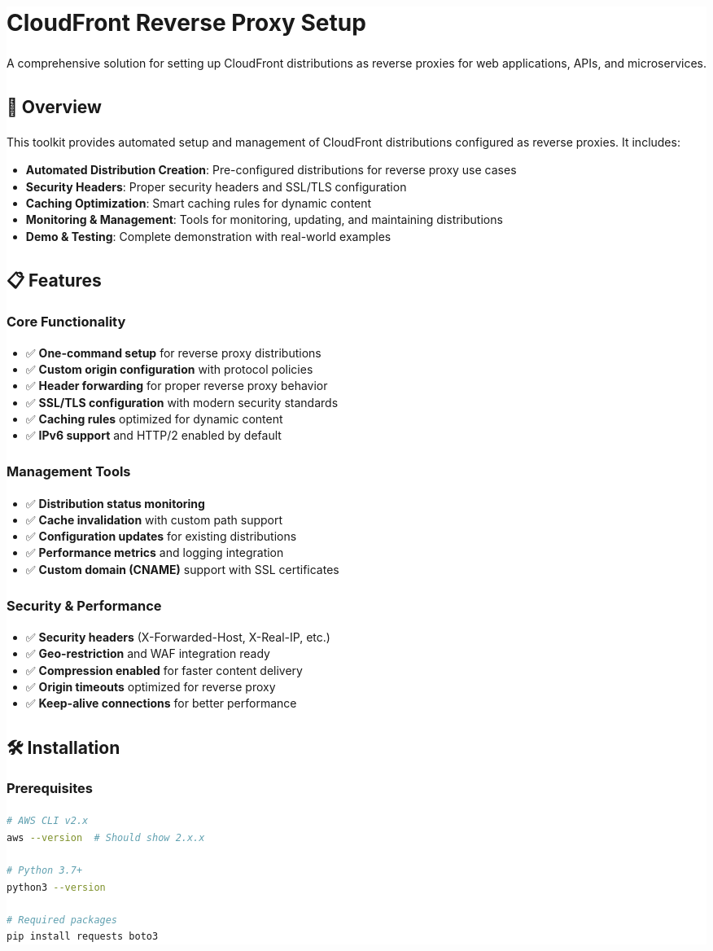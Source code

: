 # CloudFront Reverse Proxy Setup

A comprehensive solution for setting up CloudFront distributions as reverse proxies for web applications, APIs, and microservices.

## 🚀 Overview

This toolkit provides automated setup and management of CloudFront distributions configured as reverse proxies. It includes:

- **Automated Distribution Creation**: Pre-configured distributions for reverse proxy use cases
- **Security Headers**: Proper security headers and SSL/TLS configuration
- **Caching Optimization**: Smart caching rules for dynamic content
- **Monitoring & Management**: Tools for monitoring, updating, and maintaining distributions
- **Demo & Testing**: Complete demonstration with real-world examples

## 📋 Features

### Core Functionality
- ✅ **One-command setup** for reverse proxy distributions
- ✅ **Custom origin configuration** with protocol policies
- ✅ **Header forwarding** for proper reverse proxy behavior
- ✅ **SSL/TLS configuration** with modern security standards
- ✅ **Caching rules** optimized for dynamic content
- ✅ **IPv6 support** and HTTP/2 enabled by default

### Management Tools
- ✅ **Distribution status monitoring**
- ✅ **Cache invalidation** with custom path support
- ✅ **Configuration updates** for existing distributions
- ✅ **Performance metrics** and logging integration
- ✅ **Custom domain (CNAME)** support with SSL certificates

### Security & Performance
- ✅ **Security headers** (X-Forwarded-Host, X-Real-IP, etc.)
- ✅ **Geo-restriction** and WAF integration ready
- ✅ **Compression enabled** for faster content delivery
- ✅ **Origin timeouts** optimized for reverse proxy
- ✅ **Keep-alive connections** for better performance

## 🛠️ Installation

### Prerequisites
```bash
# AWS CLI v2.x
aws --version  # Should show 2.x.x

# Python 3.7+
python3 --version

# Required packages
pip install requests boto3
```
